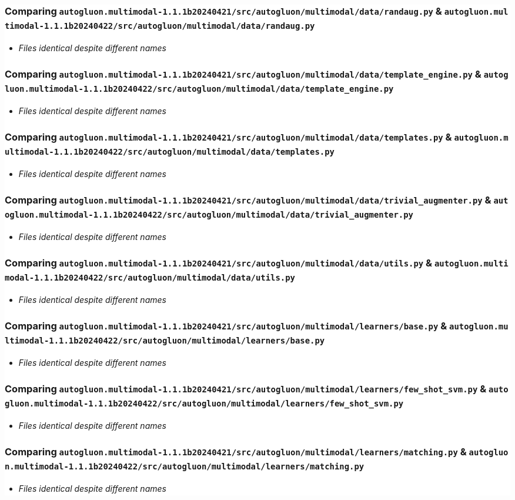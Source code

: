 
### Comparing `autogluon.multimodal-1.1.1b20240421/src/autogluon/multimodal/data/randaug.py` & `autogluon.multimodal-1.1.1b20240422/src/autogluon/multimodal/data/randaug.py`

 * *Files identical despite different names*

### Comparing `autogluon.multimodal-1.1.1b20240421/src/autogluon/multimodal/data/template_engine.py` & `autogluon.multimodal-1.1.1b20240422/src/autogluon/multimodal/data/template_engine.py`

 * *Files identical despite different names*

### Comparing `autogluon.multimodal-1.1.1b20240421/src/autogluon/multimodal/data/templates.py` & `autogluon.multimodal-1.1.1b20240422/src/autogluon/multimodal/data/templates.py`

 * *Files identical despite different names*

### Comparing `autogluon.multimodal-1.1.1b20240421/src/autogluon/multimodal/data/trivial_augmenter.py` & `autogluon.multimodal-1.1.1b20240422/src/autogluon/multimodal/data/trivial_augmenter.py`

 * *Files identical despite different names*

### Comparing `autogluon.multimodal-1.1.1b20240421/src/autogluon/multimodal/data/utils.py` & `autogluon.multimodal-1.1.1b20240422/src/autogluon/multimodal/data/utils.py`

 * *Files identical despite different names*

### Comparing `autogluon.multimodal-1.1.1b20240421/src/autogluon/multimodal/learners/base.py` & `autogluon.multimodal-1.1.1b20240422/src/autogluon/multimodal/learners/base.py`

 * *Files identical despite different names*

### Comparing `autogluon.multimodal-1.1.1b20240421/src/autogluon/multimodal/learners/few_shot_svm.py` & `autogluon.multimodal-1.1.1b20240422/src/autogluon/multimodal/learners/few_shot_svm.py`

 * *Files identical despite different names*

### Comparing `autogluon.multimodal-1.1.1b20240421/src/autogluon/multimodal/learners/matching.py` & `autogluon.multimodal-1.1.1b20240422/src/autogluon/multimodal/learners/matching.py`

 * *Files identical despite different names*
